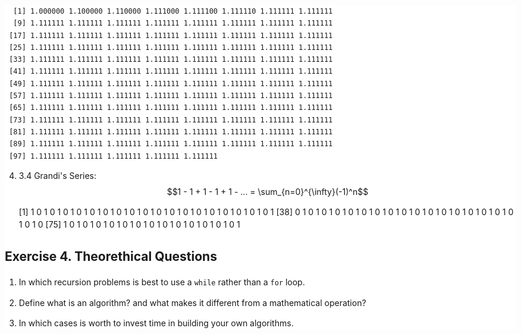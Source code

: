       [1] 1.000000 1.100000 1.110000 1.111000 1.111100 1.111110 1.111111 1.111111
      [9] 1.111111 1.111111 1.111111 1.111111 1.111111 1.111111 1.111111 1.111111
     [17] 1.111111 1.111111 1.111111 1.111111 1.111111 1.111111 1.111111 1.111111
     [25] 1.111111 1.111111 1.111111 1.111111 1.111111 1.111111 1.111111 1.111111
     [33] 1.111111 1.111111 1.111111 1.111111 1.111111 1.111111 1.111111 1.111111
     [41] 1.111111 1.111111 1.111111 1.111111 1.111111 1.111111 1.111111 1.111111
     [49] 1.111111 1.111111 1.111111 1.111111 1.111111 1.111111 1.111111 1.111111
     [57] 1.111111 1.111111 1.111111 1.111111 1.111111 1.111111 1.111111 1.111111
     [65] 1.111111 1.111111 1.111111 1.111111 1.111111 1.111111 1.111111 1.111111
     [73] 1.111111 1.111111 1.111111 1.111111 1.111111 1.111111 1.111111 1.111111
     [81] 1.111111 1.111111 1.111111 1.111111 1.111111 1.111111 1.111111 1.111111
     [89] 1.111111 1.111111 1.111111 1.111111 1.111111 1.111111 1.111111 1.111111
     [97] 1.111111 1.111111 1.111111 1.111111 1.111111

4.  3.4 Grandi's Series:
$$1 - 1 + 1 - 1 + 1 - ... = \sum_{n=0}^{\infty}(-1)^n$$



      [1] 1 0 1 0 1 0 1 0 1 0 1 0 1 0 1 0 1 0 1 0 1 0 1 0 1 0 1 0 1 0 1 0 1 0 1 0 1
     [38] 0 1 0 1 0 1 0 1 0 1 0 1 0 1 0 1 0 1 0 1 0 1 0 1 0 1 0 1 0 1 0 1 0 1 0 1 0
     [75] 1 0 1 0 1 0 1 0 1 0 1 0 1 0 1 0 1 0 1 0 1 0 1 0 1 0 1

## Exercise 4. Theorethical Questions

1.  In which recursion problems is best to use a `while` rather than a
    `for` loop.

2.  Define what is an algorithm? and what makes it different from a
    mathematical operation?

3.  In which cases is worth to invest time in building your own
    algorithms.